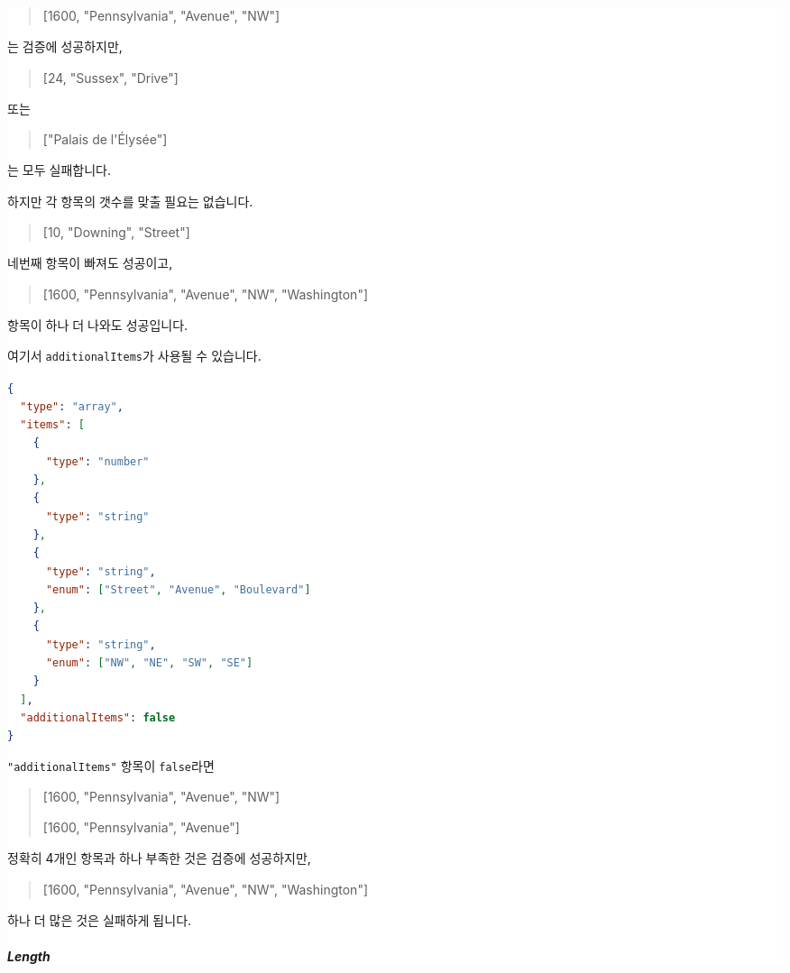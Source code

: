 > [1600, "Pennsylvania", "Avenue", "NW"]

는 검증에 성공하지만,

> [24, "Sussex", "Drive"]

또는 

> ["Palais de l'Élysée"]

는 모두 실패합니다.

하지만 각 항목의 갯수를 맞출 필요는 없습니다.

> [10, "Downing", "Street"]

네번째 항목이 빠져도 성공이고,

> [1600, "Pennsylvania", "Avenue", "NW", "Washington"]

항목이 하나 더 나와도 성공입니다.

여기서 `additionalItems`가 사용될 수 있습니다.

```json
{
  "type": "array",
  "items": [
    {
      "type": "number"
    },
    {
      "type": "string"
    },
    {
      "type": "string",
      "enum": ["Street", "Avenue", "Boulevard"]
    },
    {
      "type": "string",
      "enum": ["NW", "NE", "SW", "SE"]
    }
  ],
  "additionalItems": false
}
```

`"additionalItems"` 항목이 `false`라면 

> [1600, "Pennsylvania", "Avenue", "NW"]
> 
> ​[1600, "Pennsylvania", "Avenue"]

정확히 4개인 항목과 하나 부족한 것은 검증에 성공하지만,

> [1600, "Pennsylvania", "Avenue", "NW", "Washington"]

하나 더 많은 것은 실패하게 됩니다.

##### Length


[^1]: 파이썬 2.x에서는 `unicode`, 파이썬 3.x 에서는 `str` 과 같은 데이터 형식
[^2]: 파이썬에는 int 형과 float 형이 개별로 존재하지만 javascript에는 별도 형식이 존재하지 않습니다. 또한 파이썬 2.x는 int 외에 long 형이 개별로 존재하였지만 파이썬 3.x에서는 int 형만 존재합니다.
[^3]: javascript에서는 `true/false` 로 구분되고 파이썬에서는 `True/False` 가 불리언 상수입니다.